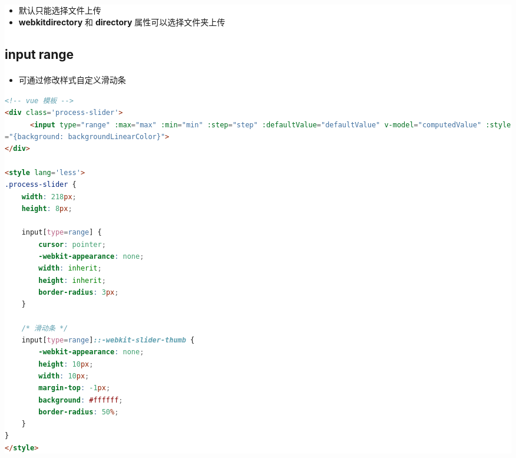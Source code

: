 - 默认只能选择文件上传
- **webkitdirectory** 和 **directory** 属性可以选择文件夹上传

## input range

- 可通过修改样式自定义滑动条

```html
<!-- vue 模板 -->
<div class='process-slider'>
      <input type="range" :max="max" :min="min" :step="step" :defaultValue="defaultValue" v-model="computedValue" :style="{background: backgroundLinearColor}">
</div>

<style lang='less'>
.process-slider {
    width: 218px;
    height: 8px;

    input[type=range] {
        cursor: pointer;
        -webkit-appearance: none;
        width: inherit;
        height: inherit;
        border-radius: 3px;
    }

    /* 滑动条 */
    input[type=range]::-webkit-slider-thumb {
        -webkit-appearance: none;
        height: 10px;
        width: 10px;
        margin-top: -1px;
        background: #ffffff;
        border-radius: 50%;
    }
}
</style>
```
